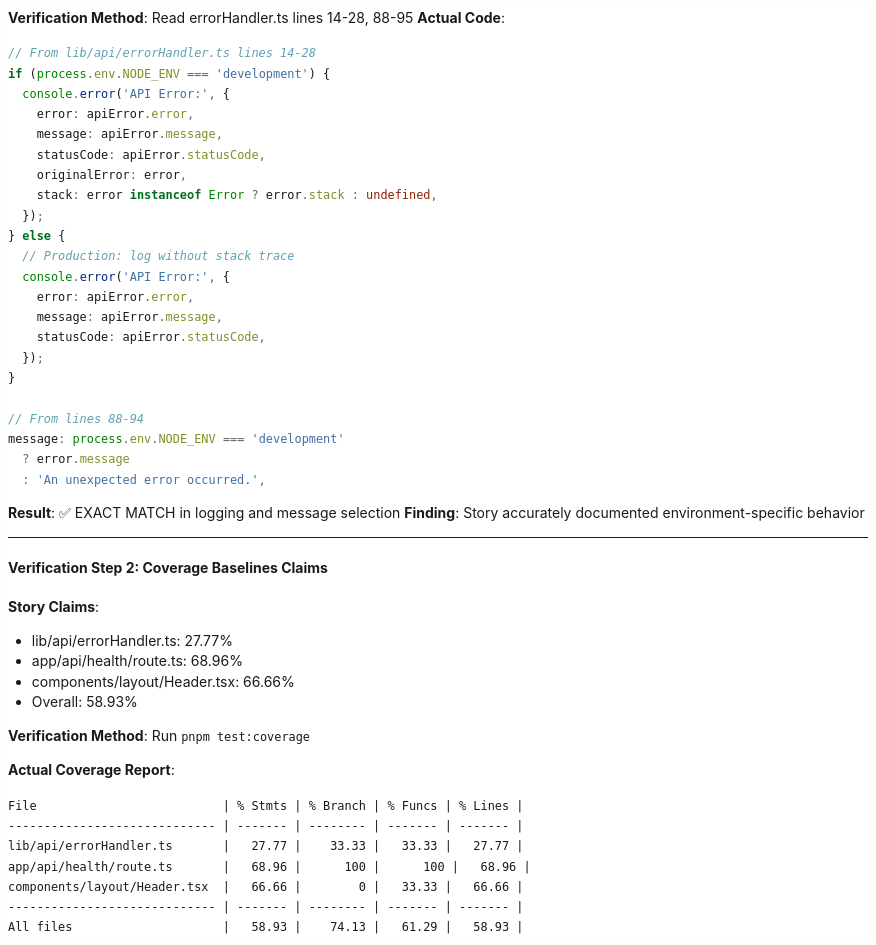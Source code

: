 **Verification Method**: Read errorHandler.ts lines 14-28, 88-95
**Actual Code**:

```typescript
// From lib/api/errorHandler.ts lines 14-28
if (process.env.NODE_ENV === 'development') {
  console.error('API Error:', {
    error: apiError.error,
    message: apiError.message,
    statusCode: apiError.statusCode,
    originalError: error,
    stack: error instanceof Error ? error.stack : undefined,
  });
} else {
  // Production: log without stack trace
  console.error('API Error:', {
    error: apiError.error,
    message: apiError.message,
    statusCode: apiError.statusCode,
  });
}

// From lines 88-94
message: process.env.NODE_ENV === 'development'
  ? error.message
  : 'An unexpected error occurred.',
```

**Result**: ✅ EXACT MATCH in logging and message selection
**Finding**: Story accurately documented environment-specific behavior

---

#### Verification Step 2: Coverage Baselines Claims

**Story Claims**:

- lib/api/errorHandler.ts: 27.77%
- app/api/health/route.ts: 68.96%
- components/layout/Header.tsx: 66.66%
- Overall: 58.93%

**Verification Method**: Run `pnpm test:coverage`

**Actual Coverage Report**:

```
File                          | % Stmts | % Branch | % Funcs | % Lines |
----------------------------- | ------- | -------- | ------- | ------- |
lib/api/errorHandler.ts       |   27.77 |    33.33 |   33.33 |   27.77 |
app/api/health/route.ts       |   68.96 |      100 |      100 |   68.96 |
components/layout/Header.tsx  |   66.66 |        0 |   33.33 |   66.66 |
----------------------------- | ------- | -------- | ------- | ------- |
All files                     |   58.93 |    74.13 |   61.29 |   58.93 |
```
